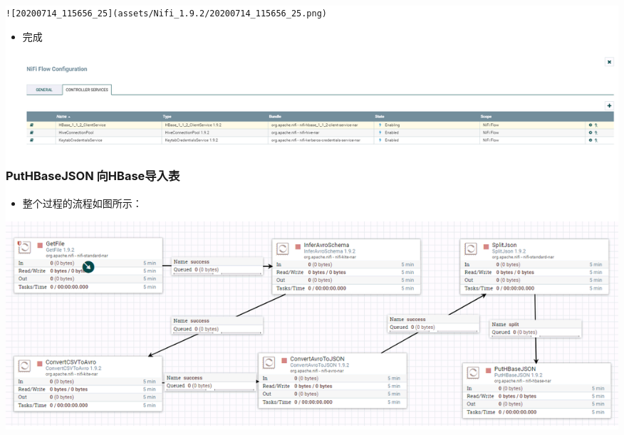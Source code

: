     ![20200714_115656_25](assets/Nifi_1.9.2/20200714_115656_25.png)

  - 完成

    ![20200714_115733_18](assets/Nifi_1.9.2/20200714_115733_18.png)

### PutHBaseJSON 向HBase导入表

 - 整个过程的流程如图所示：

 ![20200714_142654_43](assets/Nifi_1.9.2/20200714_142654_43.png)
